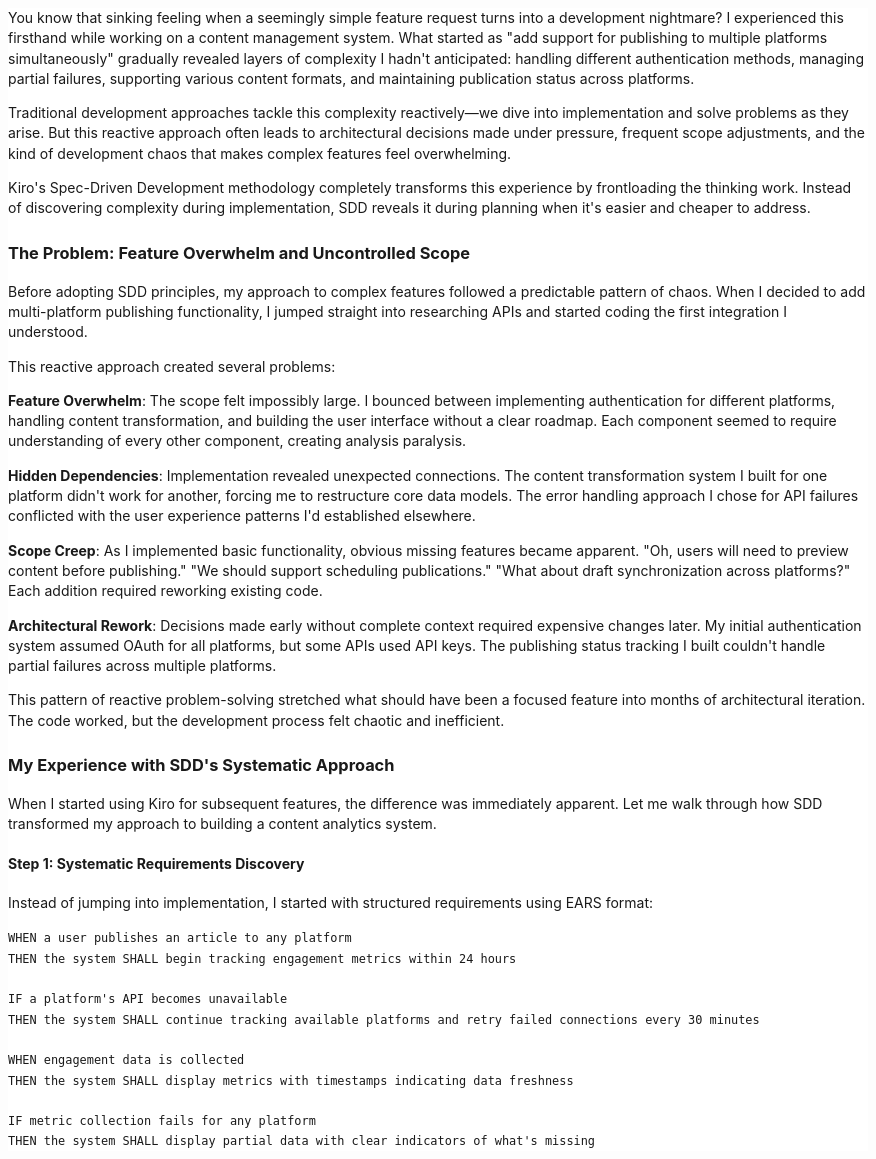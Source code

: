 You know that sinking feeling when a seemingly simple feature request turns into a development nightmare? I experienced this firsthand while working on a content management system. What started as "add support for publishing to multiple platforms simultaneously" gradually revealed layers of complexity I hadn't anticipated: handling different authentication methods, managing partial failures, supporting various content formats, and maintaining publication status across platforms.

Traditional development approaches tackle this complexity reactively—we dive into implementation and solve problems as they arise. But this reactive approach often leads to architectural decisions made under pressure, frequent scope adjustments, and the kind of development chaos that makes complex features feel overwhelming.

Kiro's Spec-Driven Development methodology completely transforms this experience by frontloading the thinking work. Instead of discovering complexity during implementation, SDD reveals it during planning when it's easier and cheaper to address.

### The Problem: Feature Overwhelm and Uncontrolled Scope

Before adopting SDD principles, my approach to complex features followed a predictable pattern of chaos. When I decided to add multi-platform publishing functionality, I jumped straight into researching APIs and started coding the first integration I understood.

This reactive approach created several problems:

**Feature Overwhelm**: The scope felt impossibly large. I bounced between implementing authentication for different platforms, handling content transformation, and building the user interface without a clear roadmap. Each component seemed to require understanding of every other component, creating analysis paralysis.

**Hidden Dependencies**: Implementation revealed unexpected connections. The content transformation system I built for one platform didn't work for another, forcing me to restructure core data models. The error handling approach I chose for API failures conflicted with the user experience patterns I'd established elsewhere.

**Scope Creep**: As I implemented basic functionality, obvious missing features became apparent. "Oh, users will need to preview content before publishing." "We should support scheduling publications." "What about draft synchronization across platforms?" Each addition required reworking existing code.

**Architectural Rework**: Decisions made early without complete context required expensive changes later. My initial authentication system assumed OAuth for all platforms, but some APIs used API keys. The publishing status tracking I built couldn't handle partial failures across multiple platforms.

This pattern of reactive problem-solving stretched what should have been a focused feature into months of architectural iteration. The code worked, but the development process felt chaotic and inefficient.

### My Experience with SDD's Systematic Approach

When I started using Kiro for subsequent features, the difference was immediately apparent. Let me walk through how SDD transformed my approach to building a content analytics system.

#### Step 1: Systematic Requirements Discovery

Instead of jumping into implementation, I started with structured requirements using EARS format:

```markdown
WHEN a user publishes an article to any platform
THEN the system SHALL begin tracking engagement metrics within 24 hours

IF a platform's API becomes unavailable  
THEN the system SHALL continue tracking available platforms and retry failed connections every 30 minutes

WHEN engagement data is collected
THEN the system SHALL display metrics with timestamps indicating data freshness

IF metric collection fails for any platform
THEN the system SHALL display partial data with clear indicators of what's missing
```